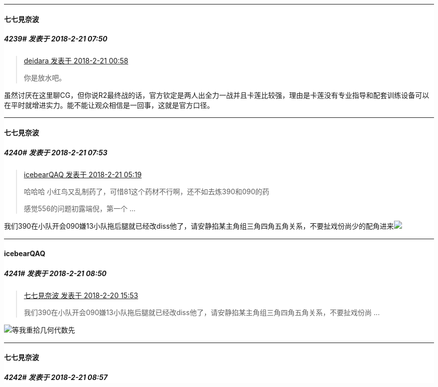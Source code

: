 


*****

####  七七見奈波  
##### 4239#       发表于 2018-2-21 07:50



<blockquote><a href="httphttps://bbs.saraba1st.com/2b/forum.php?mod=redirect&amp;goto=findpost&amp;pid=38618050&amp;ptid=1582524" target="_blank">deidara 发表于 2018-2-21 00:58</a>

你是放水吧。</blockquote>
虽然讨厌在这里聊CG，但你说R2最终战的话，官方钦定是两人出全力一战并且卡莲比较强，理由是卡莲没有专业指导和配套训练设备可以在平时就增进实力。能不能让观众相信是一回事，这就是官方口径。







*****

####  七七見奈波  
##### 4240#       发表于 2018-2-21 07:53



<blockquote><a href="httphttps://bbs.saraba1st.com/2b/forum.php?mod=redirect&amp;goto=findpost&amp;pid=38619004&amp;ptid=1582524" target="_blank">icebearQAQ 发表于 2018-2-21 05:19</a>

哈哈哈 小红鸟又乱制药了，可惜81这个药材不行啊，还不如去炼390和090的药

感觉556的问题初露端倪，第一个 ...</blockquote>
我们390在小队开会090嫌13小队拖后腿就已经改diss他了，请安静掐某主角组三角四角五角关系，不要扯戏份尚少的配角进来<img src="https://static.saraba1st.com/image/smiley/face2017/030.png" referrerpolicy="no-referrer">







*****

####  icebearQAQ  
##### 4241#       发表于 2018-2-21 08:50



<blockquote><a href="httphttps://bbs.saraba1st.com/2b/forum.php?mod=redirect&amp;goto=findpost&amp;pid=38619262&amp;ptid=1582524" target="_blank">七七見奈波 发表于 2018-2-20 15:53</a>

我们390在小队开会090嫌13小队拖后腿就已经改diss他了，请安静掐某主角组三角四角五角关系，不要扯戏份尚 ...</blockquote>
<img src="https://static.saraba1st.com/image/smiley/face2017/068.png" referrerpolicy="no-referrer">等我重拾几何代数先







*****

####  七七見奈波  
##### 4242#       发表于 2018-2-21 08:57
